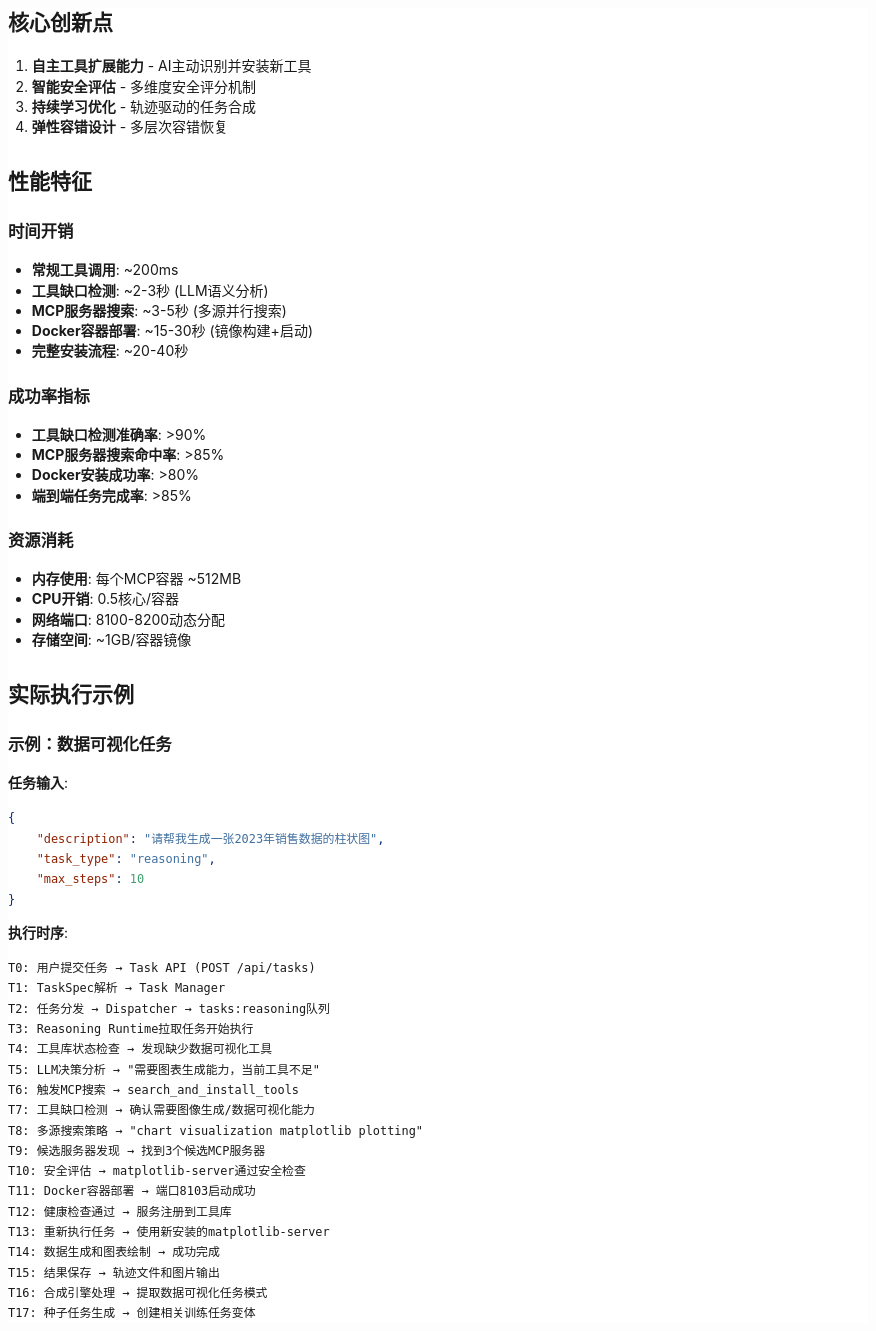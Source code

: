 ## 核心创新点

1. **自主工具扩展能力** - AI主动识别并安装新工具
2. **智能安全评估** - 多维度安全评分机制  
3. **持续学习优化** - 轨迹驱动的任务合成
4. **弹性容错设计** - 多层次容错恢复

## 性能特征

### 时间开销
- **常规工具调用**: ~200ms
- **工具缺口检测**: ~2-3秒 (LLM语义分析)
- **MCP服务器搜索**: ~3-5秒 (多源并行搜索)
- **Docker容器部署**: ~15-30秒 (镜像构建+启动)
- **完整安装流程**: ~20-40秒

### 成功率指标
- **工具缺口检测准确率**: >90%
- **MCP服务器搜索命中率**: >85%
- **Docker安装成功率**: >80%
- **端到端任务完成率**: >85%

### 资源消耗
- **内存使用**: 每个MCP容器 ~512MB
- **CPU开销**: 0.5核心/容器
- **网络端口**: 8100-8200动态分配
- **存储空间**: ~1GB/容器镜像

## 实际执行示例

### 示例：数据可视化任务

**任务输入**:
```json
{
    "description": "请帮我生成一张2023年销售数据的柱状图",
    "task_type": "reasoning",
    "max_steps": 10
}
```

**执行时序**:
```
T0: 用户提交任务 → Task API (POST /api/tasks)
T1: TaskSpec解析 → Task Manager
T2: 任务分发 → Dispatcher → tasks:reasoning队列
T3: Reasoning Runtime拉取任务开始执行
T4: 工具库状态检查 → 发现缺少数据可视化工具
T5: LLM决策分析 → "需要图表生成能力，当前工具不足"
T6: 触发MCP搜索 → search_and_install_tools
T7: 工具缺口检测 → 确认需要图像生成/数据可视化能力
T8: 多源搜索策略 → "chart visualization matplotlib plotting"
T9: 候选服务器发现 → 找到3个候选MCP服务器
T10: 安全评估 → matplotlib-server通过安全检查
T11: Docker容器部署 → 端口8103启动成功
T12: 健康检查通过 → 服务注册到工具库
T13: 重新执行任务 → 使用新安装的matplotlib-server
T14: 数据生成和图表绘制 → 成功完成
T15: 结果保存 → 轨迹文件和图片输出
T16: 合成引擎处理 → 提取数据可视化任务模式
T17: 种子任务生成 → 创建相关训练任务变体
```
